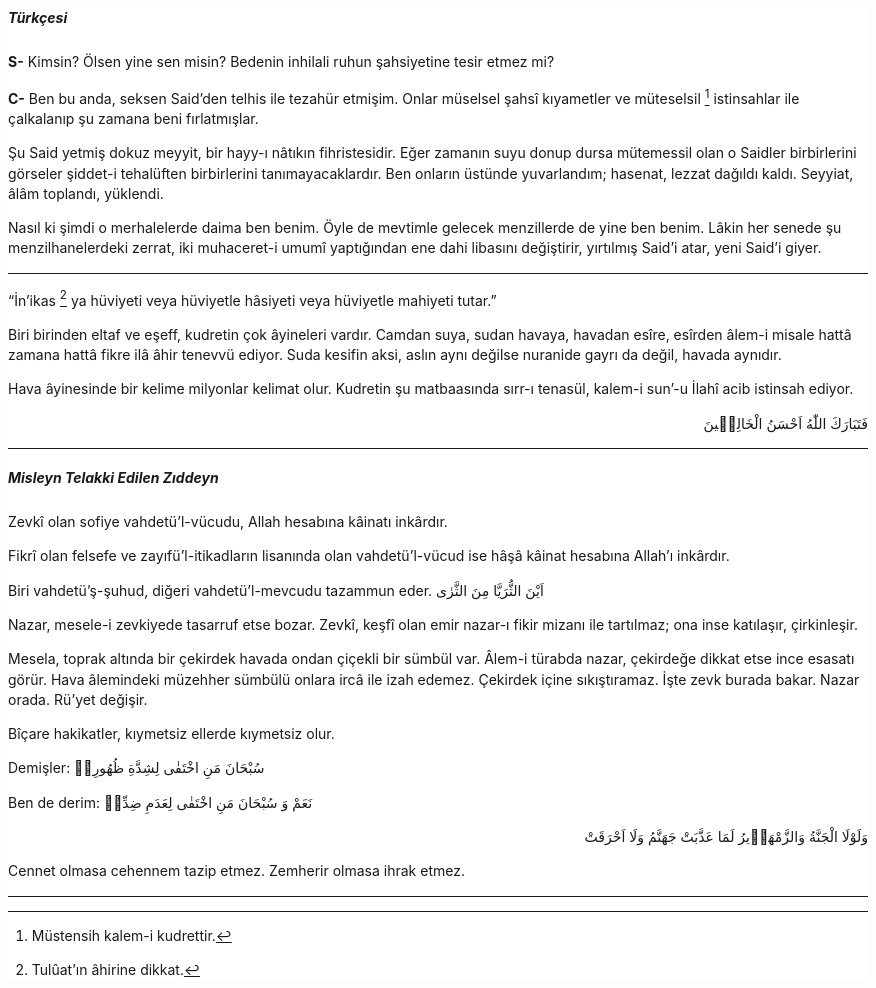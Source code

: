 ##### Türkçesi
**S-** Kimsin? Ölsen yine sen misin? Bedenin inhilali ruhun şahsiyetine tesir etmez mi?

**C-** Ben bu anda, seksen Said’den telhis ile tezahür etmişim. Onlar müselsel şahsî kıyametler ve müteselsil [^Hâşiye1] istinsahlar ile çalkalanıp şu zamana beni fırlatmışlar.

Şu Said yetmiş dokuz meyyit, bir hayy-ı nâtıkın fihristesidir. Eğer zamanın suyu donup dursa mütemessil olan o Saidler birbirlerini görseler şiddet-i tehalüften birbirlerini tanımayacaklardır. Ben onların üstünde yuvarlandım; hasenat, lezzat dağıldı kaldı. Seyyiat, âlâm toplandı, yüklendi.

Nasıl ki şimdi o merhalelerde daima ben benim. Öyle de mevtimle gelecek menzillerde de yine ben benim. Lâkin her senede şu menzilhanelerdeki zerrat, iki muhaceret-i umumî yaptığından ene dahi libasını değiştirir, yırtılmış Said’i atar, yeni Said’i giyer.

***

“İn’ikas [^Hâşiye2] ya hüviyeti veya hüviyetle hâsiyeti veya hüviyetle mahiyeti tutar.”

Biri birinden eltaf ve eşeff, kudretin çok âyineleri vardır. Camdan suya, sudan havaya, havadan esîre, esîrden âlem-i misale hattâ zamana hattâ fikre ilâ âhir tenevvü ediyor. Suda kesifin aksi, aslın aynı değilse nuranide gayrı da değil, havada aynıdır.

Hava âyinesinde bir kelime milyonlar kelimat olur. Kudretin şu matbaasında sırr-ı tenasül, kalem-i sun’-u İlahî acib istinsah ediyor.

<p class="arabic" dir="rtl">فَتَبَارَكَ اللّٰهُ اَحْسَنُ الْخَالِقٖينَ</p>

***

##### Misleyn Telakki Edilen Zıddeyn
Zevkî olan sofiye vahdetü’l-vücudu, Allah hesabına kâinatı inkârdır.

Fikrî olan felsefe ve zayıfü’l-itikadların lisanında olan vahdetü’l-vücud ise hâşâ kâinat hesabına Allah’ı inkârdır.

Biri vahdetü’ş-şuhud, diğeri vahdetü’l-mevcudu tazammun eder. <span class="arabic" dir="rtl">اَيْنَ الثُّرَيَّا مِنَ الثَّرٰى</span>

Nazar, mesele-i zevkiyede tasarruf etse bozar. Zevkî, keşfî olan emir nazar-ı fikir mizanı ile tartılmaz; ona inse katılaşır, çirkinleşir.

Mesela, toprak altında bir çekirdek havada ondan çiçekli bir sümbül var. Âlem-i türabda nazar, çekirdeğe dikkat etse ince esasatı görür. Hava âlemindeki müzehher sümbülü onlara ircâ ile izah edemez. Çekirdek içine sıkıştıramaz. İşte zevk burada bakar. Nazar orada. Rü’yet değişir.

Bîçare hakikatler, kıymetsiz ellerde kıymetsiz olur.

Demişler: <span class="arabic" dir="rtl">سُبْحَانَ مَنِ اخْتَفٰى لِشِدَّةِ ظُهُورِهٖ</span>

Ben de derim: <span class="arabic" dir="rtl">نَعَمْ وَ سُبْحَانَ مَنِ اخْتَفٰى لِعَدَمِ ضِدِّهٖ</span>

<p class="arabic" dir="rtl">وَلَوْلَا الْجَنَّةُ وَالزَّمْهَرٖيرُ لَمَا عَذَّبَتْ جَهَنَّمُ وَلَا اَحْرَقَتْ</p>

Cennet olmasa cehennem tazip etmez. Zemherir olmasa ihrak etmez.

***


[^Hâşiye1]: Müstensih kalem-i kudrettir.
[^Hâşiye2]: Tulûat’ın âhirine dikkat.
[^Hâşiye3]: Mugaddilikte ikisi bir iken hevesî sanatlar birinin kıymetine vergiler ilâve ediyor.